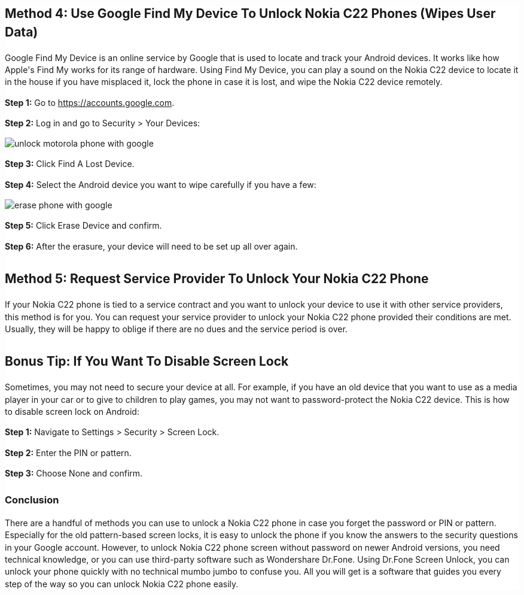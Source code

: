 ## Method 4: Use Google Find My Device To Unlock Nokia C22  Phones (Wipes User Data)

Google Find My Device is an online service by Google that is used to locate and track your Android devices. It works like how Apple's Find My works for its range of hardware. Using Find My Device, you can play a sound on the Nokia C22 device to locate it in the house if you have misplaced it, lock the phone in case it is lost, and wipe the Nokia C22 device remotely.

**Step 1:** Go to <https://accounts.google.com>.

**Step 2:** Log in and go to Security > Your Devices:

![unlock motorola phone with google](https://images.wondershare.com/drfone/article/2022/09/full-guide-to-unlock-motorola-phones-10.jpg)

**Step 3:** Click Find A Lost Device.

**Step 4:** Select the Android device you want to wipe carefully if you have a few:

![erase phone with google](https://images.wondershare.com/drfone/article/2022/09/full-guide-to-unlock-motorola-phones-11.jpg)

**Step 5:** Click Erase Device and confirm.

**Step 6:** After the erasure, your device will need to be set up all over again.

## Method 5: Request Service Provider To Unlock Your Nokia C22  Phone

If your Nokia C22  phone is tied to a service contract and you want to unlock your device to use it with other service providers, this method is for you. You can request your service provider to unlock your Nokia C22  phone provided their conditions are met. Usually, they will be happy to oblige if there are no dues and the service period is over.

## Bonus Tip: If You Want To Disable Screen Lock

Sometimes, you may not need to secure your device at all. For example, if you have an old device that you want to use as a media player in your car or to give to children to play games, you may not want to password-protect the Nokia C22 device. This is how to disable screen lock on Android:

**Step 1:** Navigate to Settings > Security > Screen Lock.

**Step 2:** Enter the PIN or pattern.

**Step 3:** Choose None and confirm.

### Conclusion

There are a handful of methods you can use to unlock a Nokia C22  phone in case you forget the password or PIN or pattern. Especially for the old pattern-based screen locks, it is easy to unlock the phone if you know the answers to the security questions in your Google account. However, to unlock Nokia C22  phone screen without password on newer Android versions, you need technical knowledge, or you can use third-party software such as Wondershare Dr.Fone. Using Dr.Fone Screen Unlock, you can unlock your phone quickly with no technical mumbo jumbo to confuse you. All you will get is a software that guides you every step of the way so you can unlock Nokia C22  phone easily.
